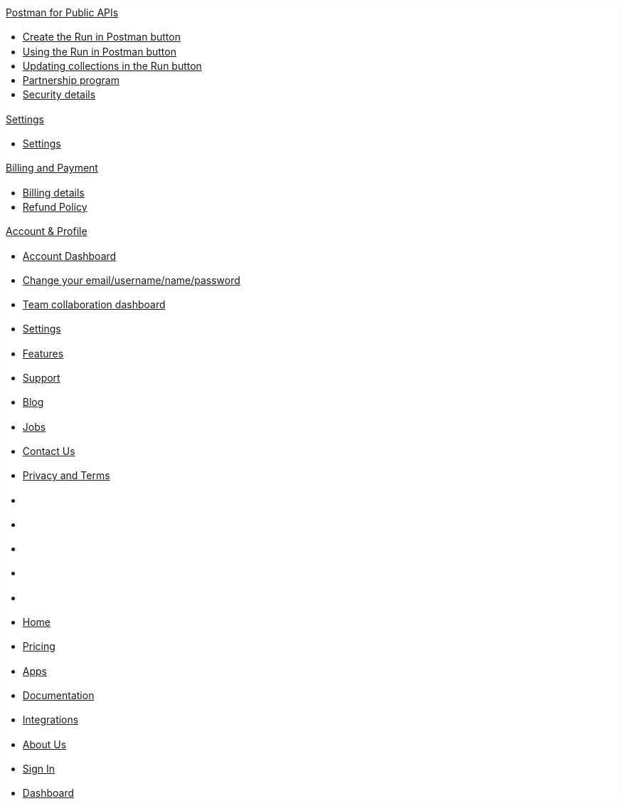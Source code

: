 [Postman for Public APIs][80]

* [Create the Run in Postman button
][81]
* [Using the Run in Postman button
][82]
* [Updating collections in the Run button
][83]
* [Partnership program
][84]
* [Security details
][85]

[Settings][86]

* [Settings
][87]

[Billing and Payment][88]

* [Billing details
][89]
* [Refund Policy
][90]

[Account & Profile][91]

* [Account Dashboard
][92]
* [Change your email/username/name/password
][93]
* [Team collaboration dashboard
][94]
* [Settings
][87]

* [Features][95]
* [Support][96]
* [Blog][97]
* [Jobs][98]
* [Contact Us][99]
* [Privacy and Terms][100]

* [][101]
* [][102]
* [][103]
* [][104]
* [][105]

* [Home][0]
* [Pricing][1]
* [Apps][2]
* [Documentation][3]
* [Integrations][4]
* [About Us][5]
* [Sign In][6]
* [Dashboard][7]


[0]: /
[1]: /pricing
[2]: /apps
[3]: /docs/
[4]: /integrations
[5]: /about-us
[6]: https://app.getpostman.com/signup?redirect=web
[7]: https://app.getpostman.com/
[8]: #collapse1
[9]: https://www.getpostman.com/docs/environments
[10]: https://www.getpostman.com/docs/collections
[11]: https://www.getpostman.com/docs/newman_intro
[12]: https://www.getpostman.com/docs/capture
[13]: https://www.getpostman.com/docs/jetpacks_intro
[14]: #collapse6
[15]: https://www.getpostman.com/docs/sync_overview
[16]: https://www.getpostman.com/docs/migration
[17]: http://blog.getpostman.com/index.php/2014/10/28/using-csv-and-json-files-in-the-postman-collection-runner/
[18]: #collapse3
[19]: #collapse4
[20]: https://www.getpostman.com/profile/upgrades
[21]: #collapse7
[22]: #collapse8
[23]: mailto:help@getpostman.com
[24]: #collapse5
[25]: https://www.npmjs.com/package/newman
[26]: #collapse9
[27]: http://blog.getpostman.com/2014/01/27/enabling-chrome-developer-tools-inside-postman/
[28]: #collapse10
[29]: https://www.getpostman.com/support
[30]: https://github.com/a85/Newman/issues
[31]: #collapse11
[32]: #collapse-0
[33]: /docs/introduction
[34]: /docs/install_mac
[35]: /docs/launch
[36]: /docs/launch_chrome_quickly
[37]: /docs/migration
[38]: #collapse-1
[39]: /docs/requests
[40]: /docs/responses
[41]: /docs/helpers
[42]: /docs/history
[43]: /docs/interceptor_cookies
[44]: /docs/handling_redirects
[45]: /docs/self_signed_certs
[46]: /docs/chaining_requests
[47]: /docs/soap_requests
[48]: /docs/creating_curl
[49]: /docs/importing_curl
[50]: #collapse-2
[51]: /docs/collections
[52]: /docs/consuming_api_documentation
[53]: /docs/sharing
[54]: /docs/running_collections
[55]: /docs/run_file_post_requests
[56]: /docs/capture
[57]: /docs/sync_overview
[58]: /docs/checking_payload_responses
[59]: /docs/newman_intro
[60]: /docs/newman_in_docker
[61]: /docs/validating_json_collections
[62]: /docs/importing_folders
[63]: /docs/importing_swagger
[64]: #collapse-3
[65]: /docs/environments
[66]: /docs/multiple_instances
[67]: /docs/test_multi_environments
[68]: #collapse-4
[69]: /docs/cloud
[70]: /docs/buying_cloud
[71]: /docs/cloud_team_setup
[72]: http://blog.getpostman.com/2015/12/10/belong-keeps-its-architecture-in-order-with-postman/
[73]: #collapse-5
[74]: /docs/pre_request_scripts
[75]: /docs/writing_tests
[76]: /docs/sandbox
[77]: /docs/testing_examples
[78]: /docs/running_collections-1
[79]: /docs/integrating_with_jenkins
[80]: #collapse-6
[81]: /docs/run_button
[82]: /docs/run_button_ux
[83]: /docs/update_run_button
[84]: /docs/run_partner_prog
[85]: /docs/run_security
[86]: #collapse-7
[87]: /docs/settings
[88]: #collapse-8
[89]: /docs/billing_details
[90]: /refunds
[91]: #collapse-9
[92]: /dashboard
[93]: /dashboard/edit#
[94]: /dashboard/teams
[95]: /apps#changelog
[96]: /support
[97]: http://blog.getpostman.com
[98]: /jobs/
[99]: /contact-us
[100]: /licenses/privacy
[101]: https://twitter.com/postmanclient
[102]: https://www.facebook.com/getpostman
[103]: http://blog.getpostman.com/
[104]: https://plus.google.com/+Getpostman
[105]: https://github.com/postmanlabs